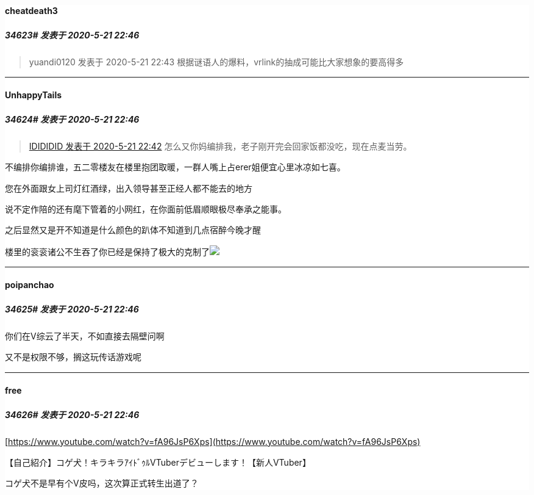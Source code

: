 ####  cheatdeath3  
##### 34623#       发表于 2020-5-21 22:46



<blockquote>yuandi0120 发表于 2020-5-21 22:43
根据谜语人的爆料，vrlink的抽成可能比大家想象的要高得多</blockquote>


-----

####  UnhappyTails  
##### 34624#       发表于 2020-5-21 22:46



<blockquote><a href="httphttps://bbs.saraba1st.com/2b/forum.php?mod=redirect&amp;goto=findpost&amp;pid=47507752&amp;ptid=1924531" target="_blank">IDIDIDID 发表于 2020-5-21 22:42</a>
怎么又你妈编排我，老子刚开完会回家饭都没吃，现在点麦当劳。</blockquote>
不编排你编排谁，五二零楼友在楼里抱团取暖，一群人嘴上占erer姐便宜心里冰凉如七喜。

您在外面跟女上司灯红酒绿，出入领导甚至正经人都不能去的地方

说不定作陪的还有麾下管着的小网红，在你面前低眉顺眼极尽奉承之能事。

之后显然又是开不知道是什么颜色的趴体不知道到几点宿醉今晚才醒

楼里的衮衮诸公不生吞了你已经是保持了极大的克制了<img src="https://static.saraba1st.com/image/smiley/face2017/133.png" referrerpolicy="no-referrer">







-----

####  poipanchao  
##### 34625#       发表于 2020-5-21 22:46




你们在V综云了半天，不如直接去隔壁问啊

又不是权限不够，搁这玩传话游戏呢







-----

####  free  
##### 34626#       发表于 2020-5-21 22:46



[https://www.youtube.com/watch?v=fA96JsP6Xps](https://www.youtube.com/watch?v=fA96JsP6Xps)

【自己紹介】コゲ犬！キラキラｱｲﾄﾞｩﾙVTuberデビューします！【新人VTuber】

コゲ犬不是早有个V皮吗，这次算正式转生出道了？
